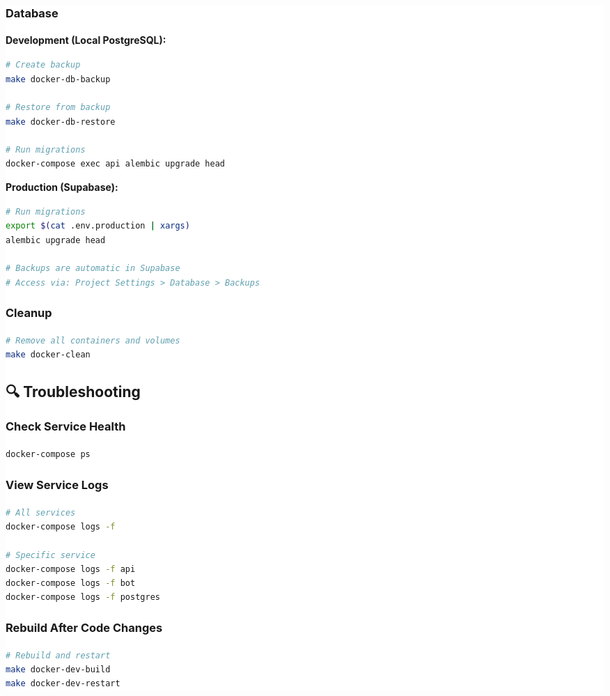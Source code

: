 ### Database

**Development (Local PostgreSQL):**
```bash
# Create backup
make docker-db-backup

# Restore from backup
make docker-db-restore

# Run migrations
docker-compose exec api alembic upgrade head
```

**Production (Supabase):**
```bash
# Run migrations
export $(cat .env.production | xargs)
alembic upgrade head

# Backups are automatic in Supabase
# Access via: Project Settings > Database > Backups
```

### Cleanup

```bash
# Remove all containers and volumes
make docker-clean
```

## 🔍 Troubleshooting

### Check Service Health
```bash
docker-compose ps
```

### View Service Logs
```bash
# All services
docker-compose logs -f

# Specific service
docker-compose logs -f api
docker-compose logs -f bot
docker-compose logs -f postgres
```

### Rebuild After Code Changes
```bash
# Rebuild and restart
make docker-dev-build
make docker-dev-restart
```
